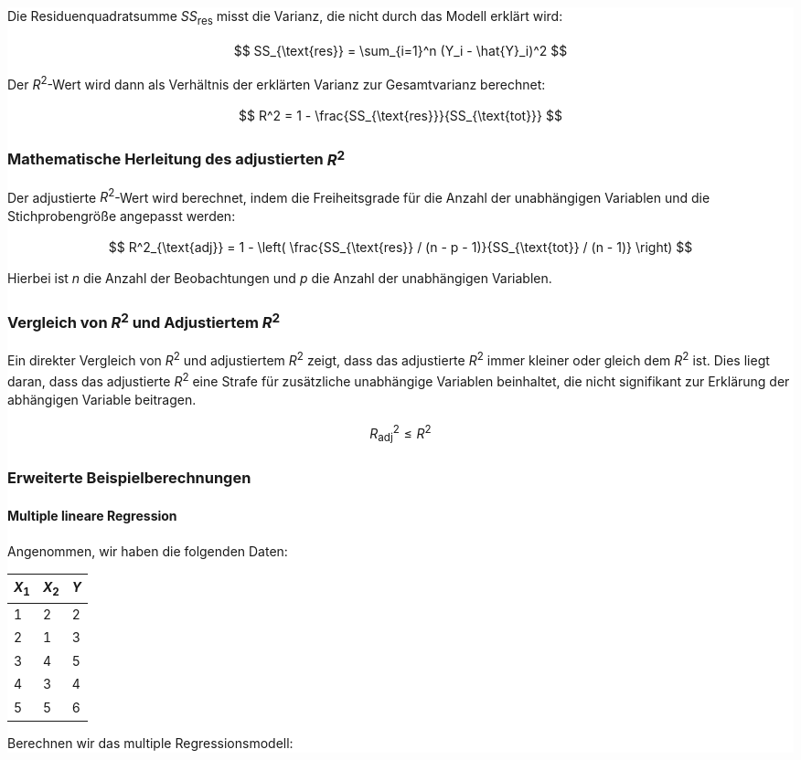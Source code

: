 Die Residuenquadratsumme $SS_{\text{res}}$ misst die Varianz, die nicht durch das Modell erklärt wird:

$$
SS_{\text{res}} = \sum_{i=1}^n (Y_i - \hat{Y}_i)^2
$$

Der $R^2$-Wert wird dann als Verhältnis der erklärten Varianz zur Gesamtvarianz berechnet:

$$
R^2 = 1 - \frac{SS_{\text{res}}}{SS_{\text{tot}}}
$$

### Mathematische Herleitung des adjustierten $R^2$

Der adjustierte $R^2$-Wert wird berechnet, indem die Freiheitsgrade für die Anzahl der unabhängigen Variablen und die Stichprobengröße angepasst werden:

$$
R^2_{\text{adj}} = 1 - \left( \frac{SS_{\text{res}} / (n - p - 1)}{SS_{\text{tot}} / (n - 1)} \right)
$$

Hierbei ist $n$ die Anzahl der Beobachtungen und $p$ die Anzahl der unabhängigen Variablen.

### Vergleich von $R^2$ und Adjustiertem $R^2$

Ein direkter Vergleich von $R^2$ und adjustiertem $R^2$ zeigt, dass das adjustierte $R^2$ immer kleiner oder gleich dem $R^2$ ist. Dies liegt daran, dass das adjustierte $R^2$ eine Strafe für zusätzliche unabhängige Variablen beinhaltet, die nicht signifikant zur Erklärung der abhängigen Variable beitragen.

$$
R^2_{\text{adj}} \leq R^2
$$

### Erweiterte Beispielberechnungen

#### Multiple lineare Regression

Angenommen, wir haben die folgenden Daten:

| $X_1$ | $X_2$ | $Y$ |
| ----- | ----- | --- |
| 1     | 2     | 2   |
| 2     | 1     | 3   |
| 3     | 4     | 5   |
| 4     | 3     | 4   |
| 5     | 5     | 6   |

Berechnen wir das multiple Regressionsmodell:
